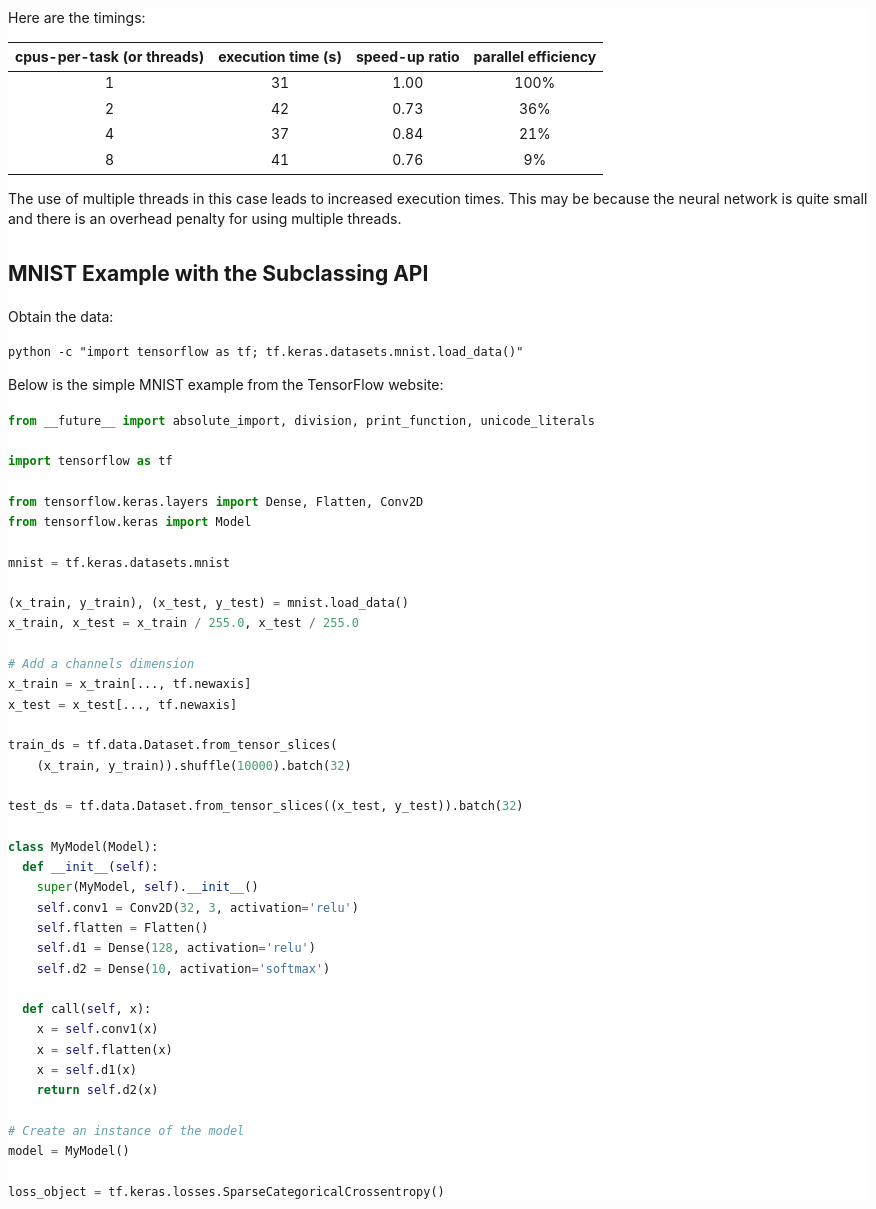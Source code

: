 Here are the timings:

| cpus-per-task (or threads)| execution time (s) | speed-up ratio |  parallel efficiency |
|:--------------------------:|:--------:|:---------:|:-------------------:|
| 1                          |  31     |   1.00     |   100%              |
| 2                          |  42     |   0.73     |    36%               | 
| 4                          |  37     |   0.84     |    21%               |
| 8                          |  41     |   0.76     |    9%               |

The use of multiple threads in this case leads to increased execution times. This may be because the neural network is quite small and there is an overhead penalty for using multiple threads.

## MNIST Example with the Subclassing API

Obtain the data:

```
python -c "import tensorflow as tf; tf.keras.datasets.mnist.load_data()"
```

Below is the simple MNIST example from the TensorFlow website:

```python
from __future__ import absolute_import, division, print_function, unicode_literals

import tensorflow as tf

from tensorflow.keras.layers import Dense, Flatten, Conv2D
from tensorflow.keras import Model

mnist = tf.keras.datasets.mnist

(x_train, y_train), (x_test, y_test) = mnist.load_data()
x_train, x_test = x_train / 255.0, x_test / 255.0

# Add a channels dimension
x_train = x_train[..., tf.newaxis]
x_test = x_test[..., tf.newaxis]

train_ds = tf.data.Dataset.from_tensor_slices(
    (x_train, y_train)).shuffle(10000).batch(32)

test_ds = tf.data.Dataset.from_tensor_slices((x_test, y_test)).batch(32)

class MyModel(Model):
  def __init__(self):
    super(MyModel, self).__init__()
    self.conv1 = Conv2D(32, 3, activation='relu')
    self.flatten = Flatten()
    self.d1 = Dense(128, activation='relu')
    self.d2 = Dense(10, activation='softmax')

  def call(self, x):
    x = self.conv1(x)
    x = self.flatten(x)
    x = self.d1(x)
    return self.d2(x)

# Create an instance of the model
model = MyModel()

loss_object = tf.keras.losses.SparseCategoricalCrossentropy()

```